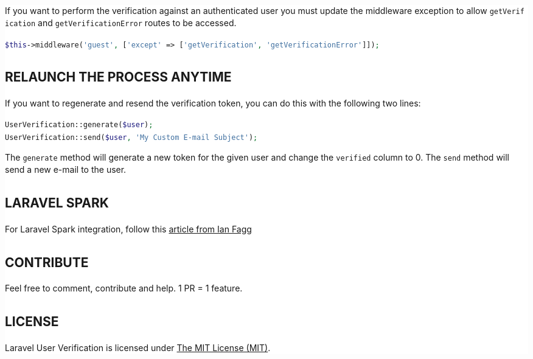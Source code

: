 If you want to perform the verification against an authenticated user you must
update the middleware exception to allow `getVerification` and
`getVerificationError` routes to be accessed.

```PHP
$this->middleware('guest', ['except' => ['getVerification', 'getVerificationError']]);
```

## RELAUNCH THE PROCESS ANYTIME

If you want to regenerate and resend the verification token, you can do this with the following two lines:

```PHP
UserVerification::generate($user);
UserVerification::send($user, 'My Custom E-mail Subject');
```

The `generate` method will generate a new token for the given user and change the `verified` column to 0. The `send` method will send a new e-mail to the user.

## LARAVEL SPARK

For Laravel Spark integration, follow this [article from Ian Fagg](https://medium.com/@idff/laravel-spark-user-verification-75441cff5e44)

## CONTRIBUTE

Feel free to comment, contribute and help. 1 PR = 1 feature.

## LICENSE

Laravel User Verification is licensed under [The MIT License (MIT)](LICENSE).
